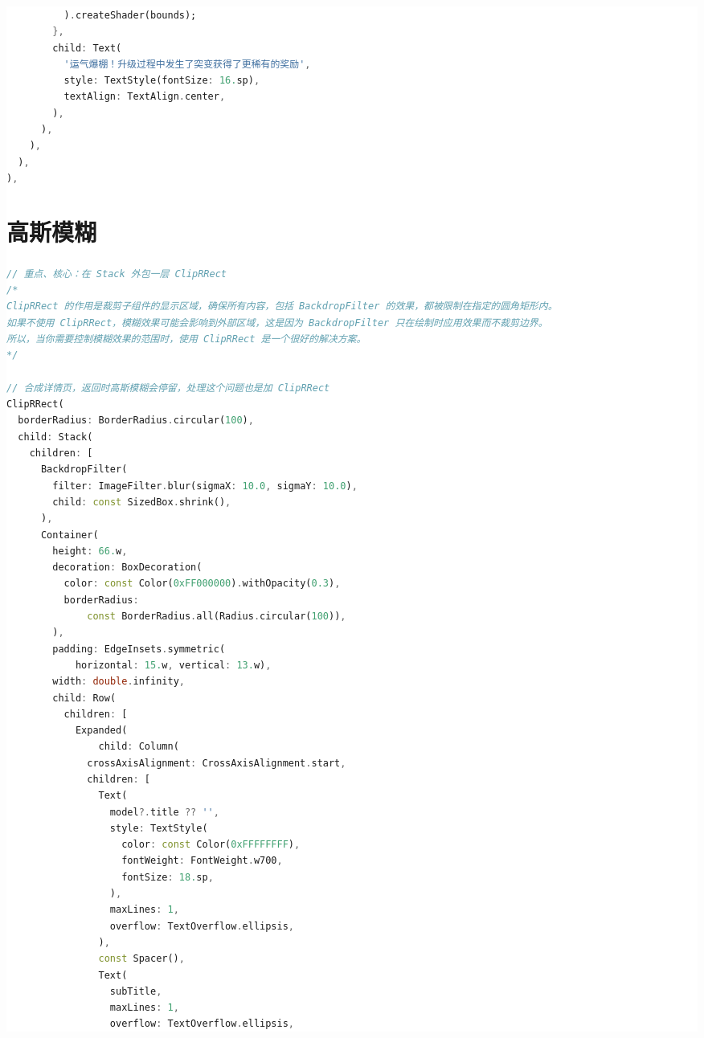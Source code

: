 ```dart
          ).createShader(bounds);
        },
        child: Text(
          '运气爆棚！升级过程中发生了突变获得了更稀有的奖励',
          style: TextStyle(fontSize: 16.sp),
          textAlign: TextAlign.center,
        ),
      ),
    ),
  ),
),
```

# 高斯模糊
```dart
// 重点、核心：在 Stack 外包一层 ClipRRect
/*
ClipRRect 的作用是裁剪子组件的显示区域，确保所有内容，包括 BackdropFilter 的效果，都被限制在指定的圆角矩形内。
如果不使用 ClipRRect，模糊效果可能会影响到外部区域，这是因为 BackdropFilter 只在绘制时应用效果而不裁剪边界。
所以，当你需要控制模糊效果的范围时，使用 ClipRRect 是一个很好的解决方案。
*/

// 合成详情页，返回时高斯模糊会停留，处理这个问题也是加 ClipRRect
ClipRRect(
  borderRadius: BorderRadius.circular(100),
  child: Stack(
    children: [
      BackdropFilter(
        filter: ImageFilter.blur(sigmaX: 10.0, sigmaY: 10.0),
        child: const SizedBox.shrink(),
      ),
      Container(
        height: 66.w,
        decoration: BoxDecoration(
          color: const Color(0xFF000000).withOpacity(0.3),
          borderRadius:
              const BorderRadius.all(Radius.circular(100)),
        ),
        padding: EdgeInsets.symmetric(
            horizontal: 15.w, vertical: 13.w),
        width: double.infinity,
        child: Row(
          children: [
            Expanded(
                child: Column(
              crossAxisAlignment: CrossAxisAlignment.start,
              children: [
                Text(
                  model?.title ?? '',
                  style: TextStyle(
                    color: const Color(0xFFFFFFFF),
                    fontWeight: FontWeight.w700,
                    fontSize: 18.sp,
                  ),
                  maxLines: 1,
                  overflow: TextOverflow.ellipsis,
                ),
                const Spacer(),
                Text(
                  subTitle,
                  maxLines: 1,
                  overflow: TextOverflow.ellipsis,
```